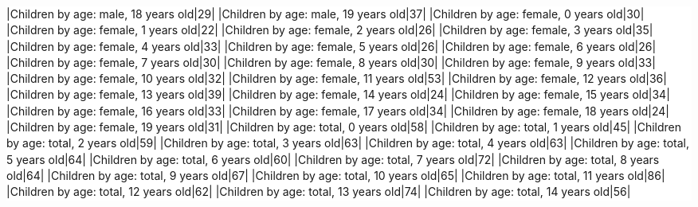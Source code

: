 |Children by age: male, 18 years old|29|
|Children by age: male, 19 years old|37|
|Children by age: female, 0 years old|30|
|Children by age: female, 1 years old|22|
|Children by age: female, 2 years old|26|
|Children by age: female, 3 years old|35|
|Children by age: female, 4 years old|33|
|Children by age: female, 5 years old|26|
|Children by age: female, 6 years old|26|
|Children by age: female, 7 years old|30|
|Children by age: female, 8 years old|30|
|Children by age: female, 9 years old|33|
|Children by age: female, 10 years old|32|
|Children by age: female, 11 years old|53|
|Children by age: female, 12 years old|36|
|Children by age: female, 13 years old|39|
|Children by age: female, 14 years old|24|
|Children by age: female, 15 years old|34|
|Children by age: female, 16 years old|33|
|Children by age: female, 17 years old|34|
|Children by age: female, 18 years old|24|
|Children by age: female, 19 years old|31|
|Children by age: total, 0 years old|58|
|Children by age: total, 1 years old|45|
|Children by age: total, 2 years old|59|
|Children by age: total, 3 years old|63|
|Children by age: total, 4 years old|63|
|Children by age: total, 5 years old|64|
|Children by age: total, 6 years old|60|
|Children by age: total, 7 years old|72|
|Children by age: total, 8 years old|64|
|Children by age: total, 9 years old|67|
|Children by age: total, 10 years old|65|
|Children by age: total, 11 years old|86|
|Children by age: total, 12 years old|62|
|Children by age: total, 13 years old|74|
|Children by age: total, 14 years old|56|